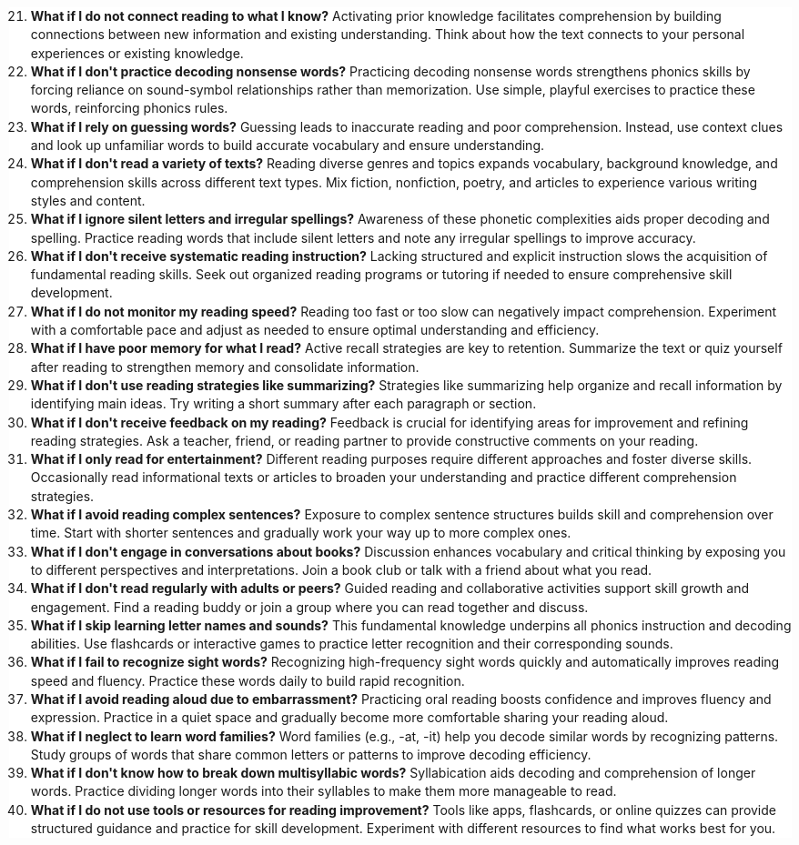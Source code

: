 21. **What if I do not connect reading to what I know?** Activating prior knowledge facilitates comprehension by building connections between new information and existing understanding. Think about how the text connects to your personal experiences or existing knowledge.
22. **What if I don't practice decoding nonsense words?** Practicing decoding nonsense words strengthens phonics skills by forcing reliance on sound-symbol relationships rather than memorization. Use simple, playful exercises to practice these words, reinforcing phonics rules.
23. **What if I rely on guessing words?** Guessing leads to inaccurate reading and poor comprehension. Instead, use context clues and look up unfamiliar words to build accurate vocabulary and ensure understanding.
24. **What if I don't read a variety of texts?** Reading diverse genres and topics expands vocabulary, background knowledge, and comprehension skills across different text types. Mix fiction, nonfiction, poetry, and articles to experience various writing styles and content.
25. **What if I ignore silent letters and irregular spellings?** Awareness of these phonetic complexities aids proper decoding and spelling. Practice reading words that include silent letters and note any irregular spellings to improve accuracy.
26. **What if I don't receive systematic reading instruction?** Lacking structured and explicit instruction slows the acquisition of fundamental reading skills. Seek out organized reading programs or tutoring if needed to ensure comprehensive skill development.
27. **What if I do not monitor my reading speed?** Reading too fast or too slow can negatively impact comprehension. Experiment with a comfortable pace and adjust as needed to ensure optimal understanding and efficiency.
28. **What if I have poor memory for what I read?** Active recall strategies are key to retention. Summarize the text or quiz yourself after reading to strengthen memory and consolidate information.
29. **What if I don't use reading strategies like summarizing?** Strategies like summarizing help organize and recall information by identifying main ideas. Try writing a short summary after each paragraph or section.
30. **What if I don't receive feedback on my reading?** Feedback is crucial for identifying areas for improvement and refining reading strategies. Ask a teacher, friend, or reading partner to provide constructive comments on your reading.
31. **What if I only read for entertainment?** Different reading purposes require different approaches and foster diverse skills. Occasionally read informational texts or articles to broaden your understanding and practice different comprehension strategies.
32. **What if I avoid reading complex sentences?** Exposure to complex sentence structures builds skill and comprehension over time. Start with shorter sentences and gradually work your way up to more complex ones.
33. **What if I don't engage in conversations about books?** Discussion enhances vocabulary and critical thinking by exposing you to different perspectives and interpretations. Join a book club or talk with a friend about what you read.
34. **What if I don't read regularly with adults or peers?** Guided reading and collaborative activities support skill growth and engagement. Find a reading buddy or join a group where you can read together and discuss.
35. **What if I skip learning letter names and sounds?** This fundamental knowledge underpins all phonics instruction and decoding abilities. Use flashcards or interactive games to practice letter recognition and their corresponding sounds.
36. **What if I fail to recognize sight words?** Recognizing high-frequency sight words quickly and automatically improves reading speed and fluency. Practice these words daily to build rapid recognition.
37. **What if I avoid reading aloud due to embarrassment?** Practicing oral reading boosts confidence and improves fluency and expression. Practice in a quiet space and gradually become more comfortable sharing your reading aloud.
38. **What if I neglect to learn word families?** Word families (e.g., -at, -it) help you decode similar words by recognizing patterns. Study groups of words that share common letters or patterns to improve decoding efficiency.
39. **What if I don't know how to break down multisyllabic words?** Syllabication aids decoding and comprehension of longer words. Practice dividing longer words into their syllables to make them more manageable to read.
40. **What if I do not use tools or resources for reading improvement?** Tools like apps, flashcards, or online quizzes can provide structured guidance and practice for skill development. Experiment with different resources to find what works best for you.

